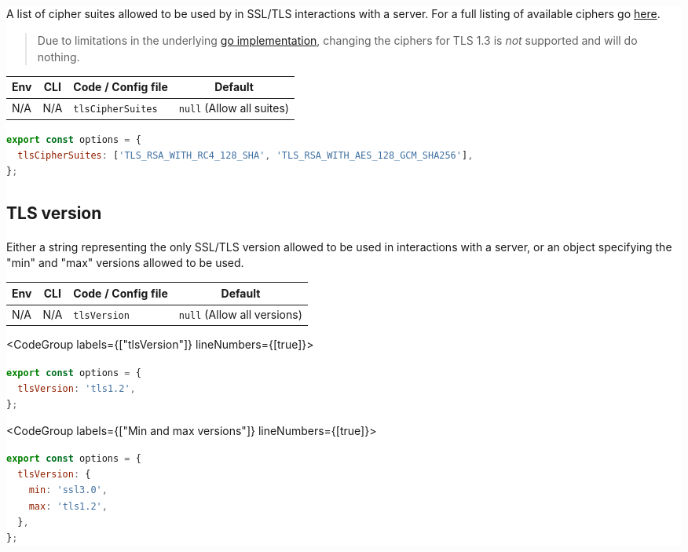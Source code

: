 A list of cipher suites allowed to be used by in SSL/TLS interactions with a server.
For a full listing of available ciphers go [here](https://golang.org/pkg/crypto/tls/#pkg-constants).

<Blockquote mod="attention" title="">

Due to limitations in the underlying [go implementation](https://github.com/golang/go/issues/29349), changing the ciphers for TLS 1.3 is *not* supported and will do nothing.

</Blockquote>


| Env | CLI | Code / Config file | Default                   |
| --- | --- | ------------------ | ------------------------- |
| N/A | N/A | `tlsCipherSuites`  | `null` (Allow all suites) |

<CodeGroup labels={[]} lineNumbers={[true]}>

```javascript
export const options = {
  tlsCipherSuites: ['TLS_RSA_WITH_RC4_128_SHA', 'TLS_RSA_WITH_AES_128_GCM_SHA256'],
};
```

</CodeGroup>

## TLS version

Either a string representing the only SSL/TLS version allowed to be used in interactions with a
server, or an object specifying the "min" and "max" versions allowed to be used.

| Env | CLI | Code / Config file | Default                     |
| --- | --- | ------------------ | --------------------------- |
| N/A | N/A | `tlsVersion`       | `null` (Allow all versions) |

<CodeGroup labels={["tlsVersion"]} lineNumbers={[true]}>

```javascript
export const options = {
  tlsVersion: 'tls1.2',
};
```

</CodeGroup>

<CodeGroup labels={["Min and max versions"]} lineNumbers={[true]}>

```javascript
export const options = {
  tlsVersion: {
    min: 'ssl3.0',
    max: 'tls1.2',
  },
};
```

</CodeGroup>

